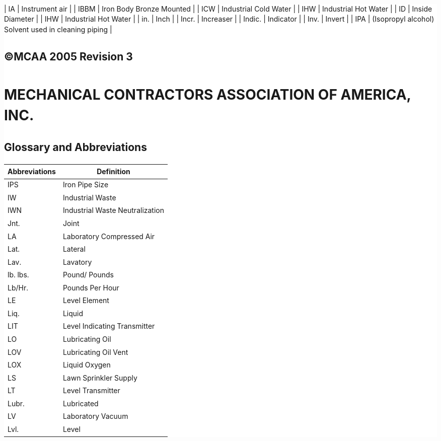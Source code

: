 | IA | Instrument air |
| IBBM | Iron Body Bronze Mounted |
| ICW | Industrial Cold Water |
| IHW | Industrial Hot Water |
| ID | Inside Diameter |
| IHW | Industrial Hot Water |
| in. | Inch |
| Incr. | Increaser |
| Indic. | Indicator |
| Inv. | Invert |
| IPA | (Isopropyl alcohol) Solvent used in cleaning piping |

©MCAA 2005 Revision 3
---
# MECHANICAL CONTRACTORS ASSOCIATION OF AMERICA, INC.

## Glossary and Abbreviations

| Abbreviations | Definition |
|---------------|------------|
| IPS | Iron Pipe Size |
| IW | Industrial Waste |
| IWN | Industrial Waste Neutralization |
| Jnt. | Joint |
| LA | Laboratory Compressed Air |
| Lat. | Lateral |
| Lav. | Lavatory |
| lb. lbs. | Pound/ Pounds |
| Lb/Hr. | Pounds Per Hour |
| LE | Level Element |
| Liq. | Liquid |
| LIT | Level Indicating Transmitter |
| LO | Lubricating Oil |
| LOV | Lubricating Oil Vent |
| LOX | Liquid Oxygen |
| LS | Lawn Sprinkler Supply |
| LT | Level Transmitter |
| Lubr. | Lubricated |
| LV | Laboratory Vacuum |
| Lvl. | Level |
